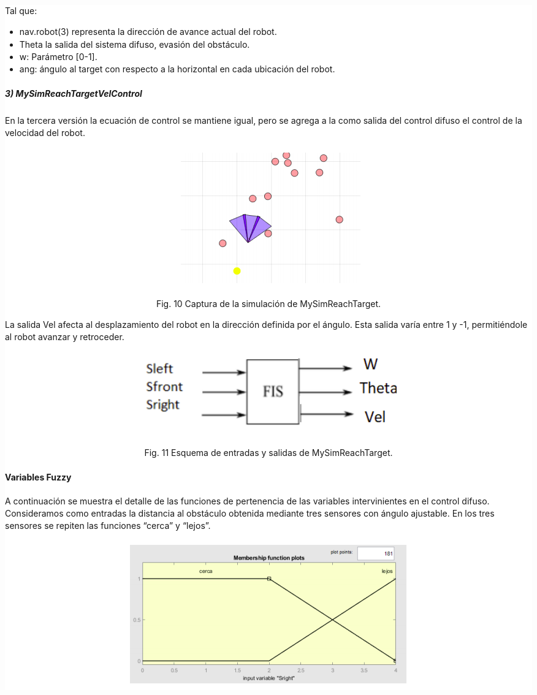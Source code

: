 Tal que:

* nav.robot(3) representa la dirección de avance actual del robot. 
* Theta la salida del sistema difuso, evasión del obstáculo. 
* w: Parámetro [0-1]. 
* ang: ángulo al target con respecto a la horizontal en cada ubicación del robot.


##### 3) MySimReachTargetVelControl

En la tercera versión la ecuación de control se mantiene igual, pero se agrega a la como salida del control difuso el control de la velocidad del robot.

<p align="center">
<img src=./imagenes/esquema3.png  />
  <p align="center"> Fig. 10 Captura de la simulación de MySimReachTarget. <p align="center">
</p>

La salida Vel afecta al desplazamiento del robot en la dirección definida por el ángulo. Esta salida varía entre 1 y -1, permitiéndole al robot avanzar y retroceder.

<p align="center">
<img src=./imagenes/esquema4.png  />
  <p align="center"> Fig. 11 Esquema de entradas y salidas de MySimReachTarget. <p align="center">
</p>

#### Variables Fuzzy

A continuación se muestra el detalle de las funciones de pertenencia de las variables intervinientes en el control difuso. Consideramos como entradas la distancia al obstáculo obtenida mediante tres sensores con ángulo ajustable. En los tres sensores se repiten las funciones “cerca” y “lejos”.

<p align="center">
<img src=./imagenes/varfuzzy1.png  />